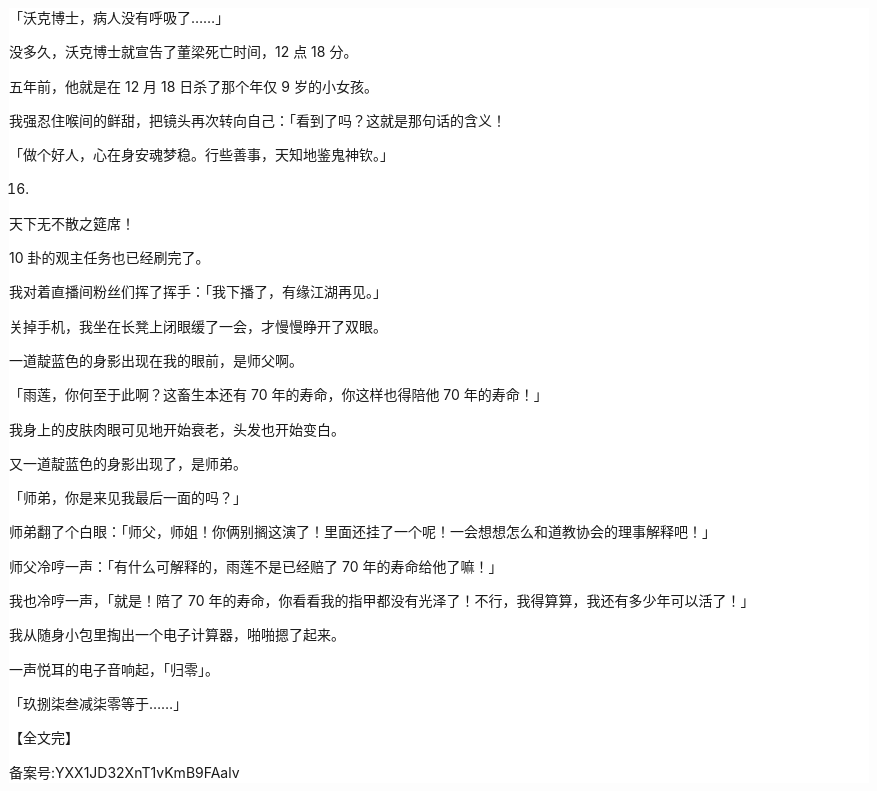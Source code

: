 「沃克博士，病人没有呼吸了……」

没多久，沃克博士就宣告了董梁死亡时间，12 点 18 分。

五年前，他就是在 12 月 18 日杀了那个年仅 9 岁的小女孩。

我强忍住喉间的鲜甜，把镜头再次转向自己：「看到了吗？这就是那句话的含义！

「做个好人，心在身安魂梦稳。行些善事，天知地鉴鬼神钦。」

16.

天下无不散之筵席！

10 卦的观主任务也已经刷完了。

我对着直播间粉丝们挥了挥手：「我下播了，有缘江湖再见。」

关掉手机，我坐在长凳上闭眼缓了一会，才慢慢睁开了双眼。

一道靛蓝色的身影出现在我的眼前，是师父啊。

「雨莲，你何至于此啊？这畜生本还有 70 年的寿命，你这样也得陪他 70 年的寿命！」

我身上的皮肤肉眼可见地开始衰老，头发也开始变白。

又一道靛蓝色的身影出现了，是师弟。

「师弟，你是来见我最后一面的吗？」

师弟翻了个白眼：「师父，师姐！你俩别搁这演了！里面还挂了一个呢！一会想想怎么和道教协会的理事解释吧！」

师父冷哼一声：「有什么可解释的，雨莲不是已经赔了 70 年的寿命给他了嘛！」

我也冷哼一声，「就是！陪了 70 年的寿命，你看看我的指甲都没有光泽了！不行，我得算算，我还有多少年可以活了！」

我从随身小包里掏出一个电子计算器，啪啪摁了起来。

一声悦耳的电子音响起，「归零」。

「玖捌柒叁减柒零等于……」

【全文完】

备案号:YXX1JD32XnT1vKmB9FAalv